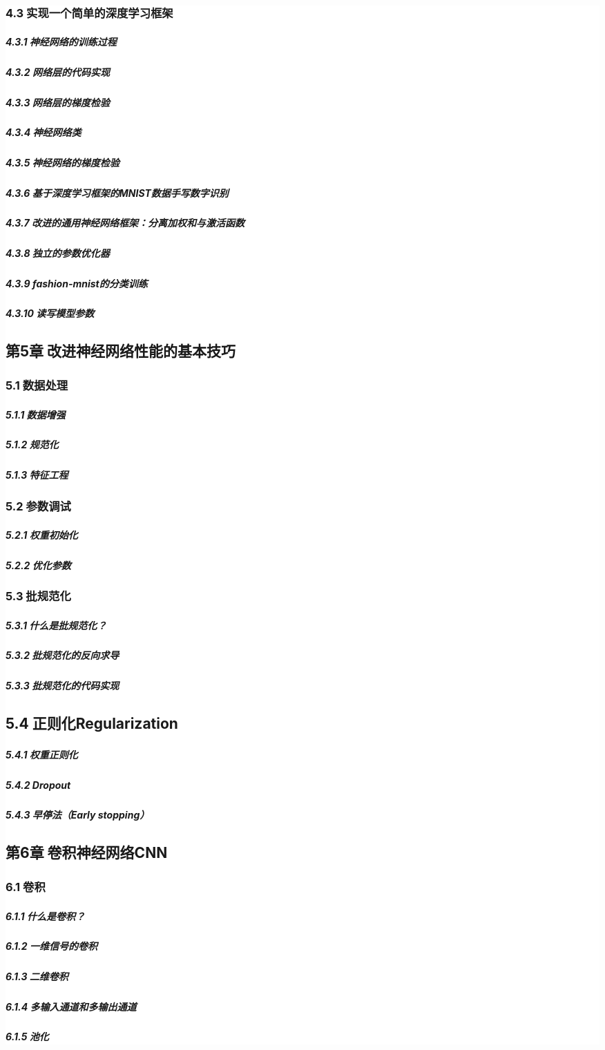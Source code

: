 ### 4.3 实现⼀个简单的深度学习框架
##### 4.3.1 神经⽹络的训练过程
##### 4.3.2 ⽹络层的代码实现
##### 4.3.3 ⽹络层的梯度检验
##### 4.3.4 神经⽹络类
##### 4.3.5 神经⽹络的梯度检验
##### 4.3.6 基于深度学习框架的MNIST数据⼿写数字识别
##### 4.3.7 改进的通⽤神经⽹络框架：分离加权和与激活函数
##### 4.3.8 独立的参数优化器
##### 4.3.9 fashion-mnist的分类训练
##### 4.3.10 读写模型参数

## 第5章 改进神经⽹络性能的基本技巧
### 5.1 数据处理
##### 5.1.1 数据增强
##### 5.1.2 规范化
##### 5.1.3 特征⼯程

### 5.2 参数调试
##### 5.2.1 权重初始化
##### 5.2.2 优化参数

### 5.3 批规范化
##### 5.3.1 什么是批规范化？
##### 5.3.2 批规范化的反向求导
##### 5.3.3 批规范化的代码实现

## 5.4 正则化Regularization
##### 5.4.1 权重正则化
##### 5.4.2 Dropout
##### 5.4.3 早停法（Early stopping）

## 第6章 卷积神经⽹络CNN
### 6.1 卷积
##### 6.1.1 什么是卷积？
##### 6.1.2 ⼀维信号的卷积
##### 6.1.3 ⼆维卷积
##### 6.1.4 多输入通道和多输出通道
##### 6.1.5 池化
